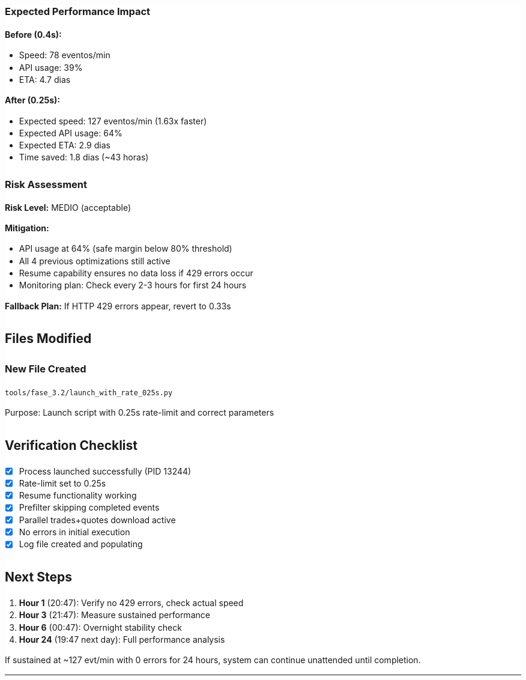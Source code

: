 ### Expected Performance Impact

**Before (0.4s):**
- Speed: 78 eventos/min
- API usage: 39%
- ETA: 4.7 dias

**After (0.25s):**
- Expected speed: 127 eventos/min (1.63x faster)
- Expected API usage: 64%
- Expected ETA: 2.9 dias
- Time saved: 1.8 dias (~43 horas)

### Risk Assessment

**Risk Level:** MEDIO (acceptable)

**Mitigation:**
- API usage at 64% (safe margin below 80% threshold)
- All 4 previous optimizations still active
- Resume capability ensures no data loss if 429 errors occur
- Monitoring plan: Check every 2-3 hours for first 24 hours

**Fallback Plan:** If HTTP 429 errors appear, revert to 0.33s

## Files Modified

### New File Created
```
tools/fase_3.2/launch_with_rate_025s.py
```
Purpose: Launch script with 0.25s rate-limit and correct parameters

## Verification Checklist

- [x] Process launched successfully (PID 13244)
- [x] Rate-limit set to 0.25s
- [x] Resume functionality working
- [x] Prefilter skipping completed events
- [x] Parallel trades+quotes download active
- [x] No errors in initial execution
- [x] Log file created and populating

## Next Steps

1. **Hour 1** (20:47): Verify no 429 errors, check actual speed
2. **Hour 3** (21:47): Measure sustained performance
3. **Hour 6** (00:47): Overnight stability check
4. **Hour 24** (19:47 next day): Full performance analysis

If sustained at ~127 evt/min with 0 errors for 24 hours, system can continue unattended until completion.

---